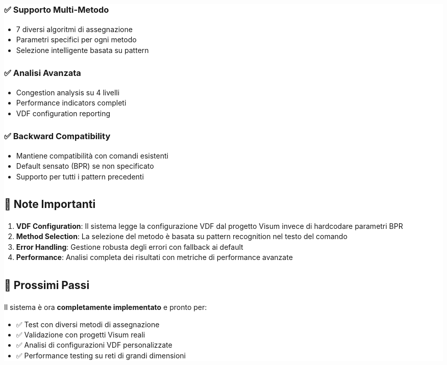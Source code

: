 ### ✅ **Supporto Multi-Metodo**  
- 7 diversi algoritmi di assegnazione
- Parametri specifici per ogni metodo
- Selezione intelligente basata su pattern

### ✅ **Analisi Avanzata**
- Congestion analysis su 4 livelli
- Performance indicators completi
- VDF configuration reporting

### ✅ **Backward Compatibility**
- Mantiene compatibilità con comandi esistenti
- Default sensato (BPR) se non specificato
- Supporto per tutti i pattern precedenti

## 🚨 Note Importanti

1. **VDF Configuration**: Il sistema legge la configurazione VDF dal progetto Visum invece di hardcodare parametri BPR
2. **Method Selection**: La selezione del metodo è basata su pattern recognition nel testo del comando
3. **Error Handling**: Gestione robusta degli errori con fallback ai default
4. **Performance**: Analisi completa dei risultati con metriche di performance avanzate

## 🔄 Prossimi Passi

Il sistema è ora **completamente implementato** e pronto per:
- ✅ Test con diversi metodi di assegnazione  
- ✅ Validazione con progetti Visum reali
- ✅ Analisi di configurazioni VDF personalizzate
- ✅ Performance testing su reti di grandi dimensioni
